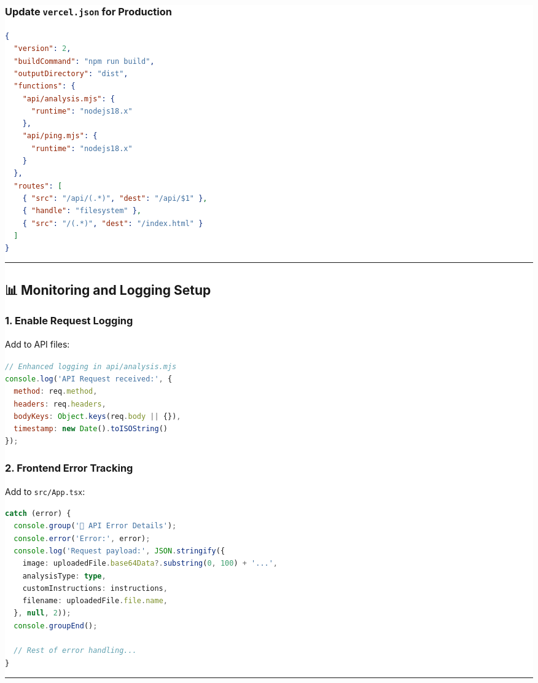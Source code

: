 ### Update `vercel.json` for Production
```json
{
  "version": 2,
  "buildCommand": "npm run build",
  "outputDirectory": "dist",
  "functions": {
    "api/analysis.mjs": {
      "runtime": "nodejs18.x"
    },
    "api/ping.mjs": {
      "runtime": "nodejs18.x"
    }
  },
  "routes": [
    { "src": "/api/(.*)", "dest": "/api/$1" },
    { "handle": "filesystem" },
    { "src": "/(.*)", "dest": "/index.html" }
  ]
}
```

---

## 📊 Monitoring and Logging Setup

### 1. Enable Request Logging
Add to API files:
```javascript
// Enhanced logging in api/analysis.mjs
console.log('API Request received:', {
  method: req.method,
  headers: req.headers,
  bodyKeys: Object.keys(req.body || {}),
  timestamp: new Date().toISOString()
});
```

### 2. Frontend Error Tracking
Add to `src/App.tsx`:
```typescript
catch (error) {
  console.group('🚨 API Error Details');
  console.error('Error:', error);
  console.log('Request payload:', JSON.stringify({
    image: uploadedFile.base64Data?.substring(0, 100) + '...',
    analysisType: type,
    customInstructions: instructions,
    filename: uploadedFile.file.name,
  }, null, 2));
  console.groupEnd();
  
  // Rest of error handling...
}
```

---